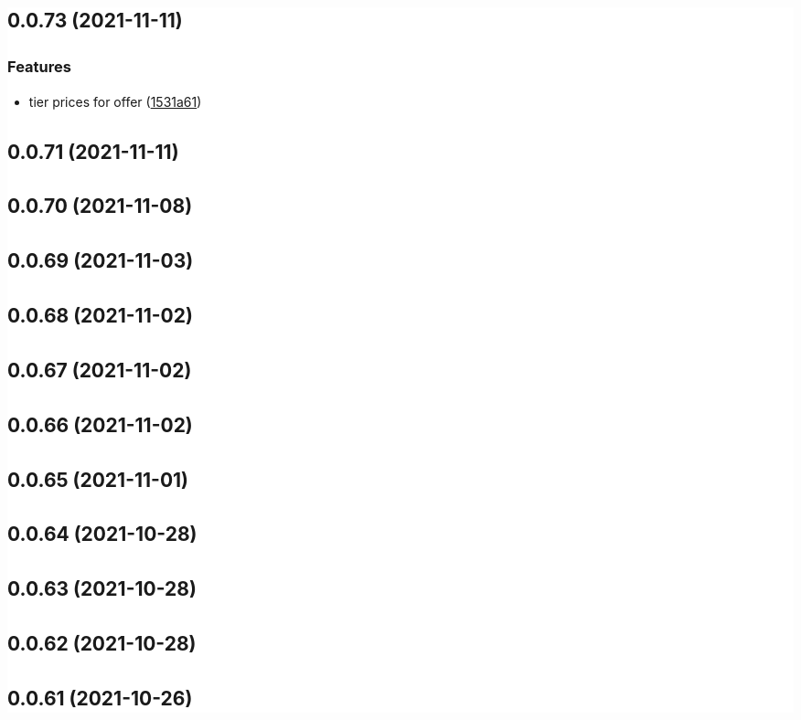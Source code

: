 

## 0.0.73 (2021-11-11)


### Features

* tier prices for offer ([1531a61](https://github.com/VirtoCommerce/platform-manager-sdk/commit/1531a6152ff1023a41c92f84ceb6cf01e8d1b115))



## 0.0.71 (2021-11-11)



## 0.0.70 (2021-11-08)



## 0.0.69 (2021-11-03)



## 0.0.68 (2021-11-02)



## 0.0.67 (2021-11-02)



## 0.0.66 (2021-11-02)



## 0.0.65 (2021-11-01)



## 0.0.64 (2021-10-28)



## 0.0.63 (2021-10-28)



## 0.0.62 (2021-10-28)



## 0.0.61 (2021-10-26)

